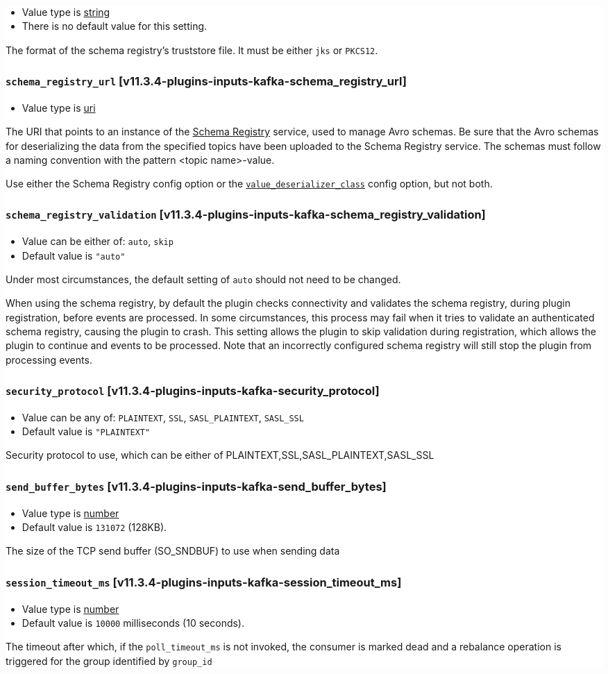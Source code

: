 * Value type is [string](/lsr/value-types.md#string)
* There is no default value for this setting.

The format of the schema registry’s truststore file. It must be either `jks` or `PKCS12`.

### `schema_registry_url` [v11.3.4-plugins-inputs-kafka-schema_registry_url]

* Value type is [uri](/lsr/value-types.md#uri)

The URI that points to an instance of the [Schema Registry](https://docs.confluent.io/current/schema-registry/index.html) service, used to manage Avro schemas. Be sure that the Avro schemas for deserializing the data from the specified topics have been uploaded to the Schema Registry service. The schemas must follow a naming convention with the pattern \<topic name>-value.

Use either the Schema Registry config option or the [`value_deserializer_class`](v11-3-4-plugins-inputs-kafka.md#v11.3.4-plugins-inputs-kafka-value_deserializer_class) config option, but not both.

### `schema_registry_validation` [v11.3.4-plugins-inputs-kafka-schema_registry_validation]

* Value can be either of: `auto`, `skip`
* Default value is `"auto"`

Under most circumstances, the default setting of `auto` should not need to be changed.

When using the schema registry, by default the plugin checks connectivity and validates the schema registry, during plugin registration, before events are processed. In some circumstances, this process may fail when it tries to validate an authenticated schema registry, causing the plugin to crash. This setting allows the plugin to skip validation during registration, which allows the plugin to continue and events to be processed. Note that an incorrectly configured schema registry will still stop the plugin from processing events.

### `security_protocol` [v11.3.4-plugins-inputs-kafka-security_protocol]

* Value can be any of: `PLAINTEXT`, `SSL`, `SASL_PLAINTEXT`, `SASL_SSL`
* Default value is `"PLAINTEXT"`

Security protocol to use, which can be either of PLAINTEXT,SSL,SASL\_PLAINTEXT,SASL\_SSL

### `send_buffer_bytes` [v11.3.4-plugins-inputs-kafka-send_buffer_bytes]

* Value type is [number](/lsr/value-types.md#number)
* Default value is `131072` (128KB).

The size of the TCP send buffer (SO\_SNDBUF) to use when sending data

### `session_timeout_ms` [v11.3.4-plugins-inputs-kafka-session_timeout_ms]

* Value type is [number](/lsr/value-types.md#number)
* Default value is `10000` milliseconds (10 seconds).

The timeout after which, if the `poll_timeout_ms` is not invoked, the consumer is marked dead and a rebalance operation is triggered for the group identified by `group_id`
